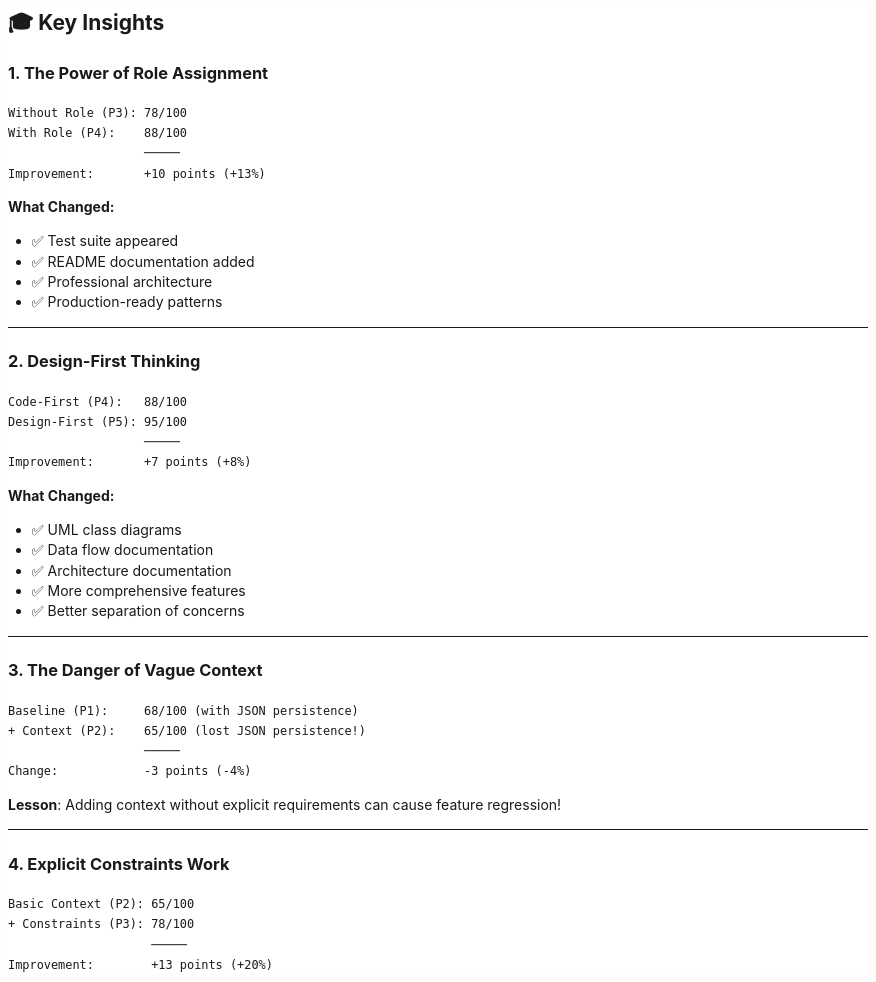 ## 🎓 Key Insights

### 1. The Power of Role Assignment

```
Without Role (P3): 78/100
With Role (P4):    88/100
                   ─────
Improvement:       +10 points (+13%)
```

**What Changed:**

- ✅ Test suite appeared
- ✅ README documentation added
- ✅ Professional architecture
- ✅ Production-ready patterns

---

### 2. Design-First Thinking

```
Code-First (P4):   88/100
Design-First (P5): 95/100
                   ─────
Improvement:       +7 points (+8%)
```

**What Changed:**

- ✅ UML class diagrams
- ✅ Data flow documentation
- ✅ Architecture documentation
- ✅ More comprehensive features
- ✅ Better separation of concerns

---

### 3. The Danger of Vague Context

```
Baseline (P1):     68/100 (with JSON persistence)
+ Context (P2):    65/100 (lost JSON persistence!)
                   ─────
Change:            -3 points (-4%)
```

**Lesson**: Adding context without explicit requirements can cause feature regression!

---

### 4. Explicit Constraints Work

```
Basic Context (P2): 65/100
+ Constraints (P3): 78/100
                    ─────
Improvement:        +13 points (+20%)
```
